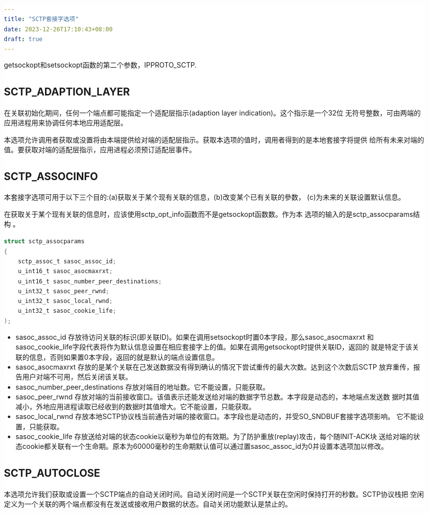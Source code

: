 ```yaml
---
title: "SCTP套接字选项"
date: 2023-12-26T17:10:43+08:00
draft: true
---
```


getsockopt和setsockopt函数的第二个参数，IPPROTO_SCTP.

## SCTP_ADAPTION_LAYER 
在关联初始化期间，任何一个端点都可能指定一个适配层指示(adaption layer indication)。这个指示是一个32位
无符号整数，可由两端的应用进程用来协调任何本地应用适配层。

本选项允许调用者获取或没置将由本端提供给对端的适配层指示。获取本选项的值时，调用者得到的是本地套接字将提供
给所有未来对端的值。要获取对端的适配层指示，应用进程必须预订适配层事件。

## SCTP_ASSOCINFO
本套接字选项可用于以下三个目的:(a)获取关于某个现有关联的信息，(b)改变某个已有关联的參数，
(c)为未来的关联设置默认信息。

在获取关于某个现有关联的信息时，应该使用sctp_opt_info函数而不是getsockopt函数数。作为本
选项的输入的是sctp_assocparams结构 。
```c
struct sctp_assocparams
{
    sctp_assoc_t sasoc_assoc_id;
    u_int16_t sasoc_asocmaxrxt;
    u_int16_t sasoc_number_peer_destinations;
    u_int32_t sasoc_peer_rwnd; 
    u_int32_t sasoc_local_rwnd;
    u_int32_t sasoc_cookie_life; 
);
```
- sasoc_assoc_id 存放待访问关联的标识(即关联ID)。如果在调用setsockopt时置0本字段，那么sasoc_asocmaxrxt
和sasoc_cookie_life字段代表将作为默认信息设置在相应套接字上的值。如果在调用getsockopt时提供关联ID，返回的
就是特定于该关联的信息，否则如果置0本字段，返回的就是默认的端点设置信息。
- sasoc_asocmaxrxt 存放的是某个关联在己发送数据没有得到确认的情况下尝试重传的最大次数。达到这个次数后SCTP
放弃重传，报告用户对端不可用，然后关闭该关联。
- sasoc_number_peer_destinations 存放对端目的地址数。它不能设置，只能获取。
- sasoc_peer_rwnd 存放对端的当前接收窗口。该值表示还能发送给对端的数据字节总数。本字段是动态的，本地端点发送数
据时其值减小，外地应用进程读取已经收到的数据时其值增大。它不能设置，只能获取。
- sasoc_local_rwnd 存放本地SCTP协议栈当前通告对端的接收窗口。本字段也是动态的，并受SO_SNDBUF套接字选项影响。
它不能设置，只能获取。
- sasoc_cookie_life 存放送给对端的状态cookie以毫秒为单位的有效期。为了防护重放(replay)攻击，每个随INIT-ACK块
送给对端的状态cookie都关联有一个生命期。原本为60000毫秒的生命期默认值可以通过置sasoc_assoc_id为0并设置本选项加以修改。

## SCTP_AUTOCLOSE 
本选项允许我们获取或设置一个SCTP端点的自动关闭时间。自动关闭时间是一个SCTP关联在空闲时保持打开的秒数。SCTP协议栈把
空闲定义为一个关联的两个端点都没有在发送或接收用户数据的状态。自动关闭功能默认是禁止的。
